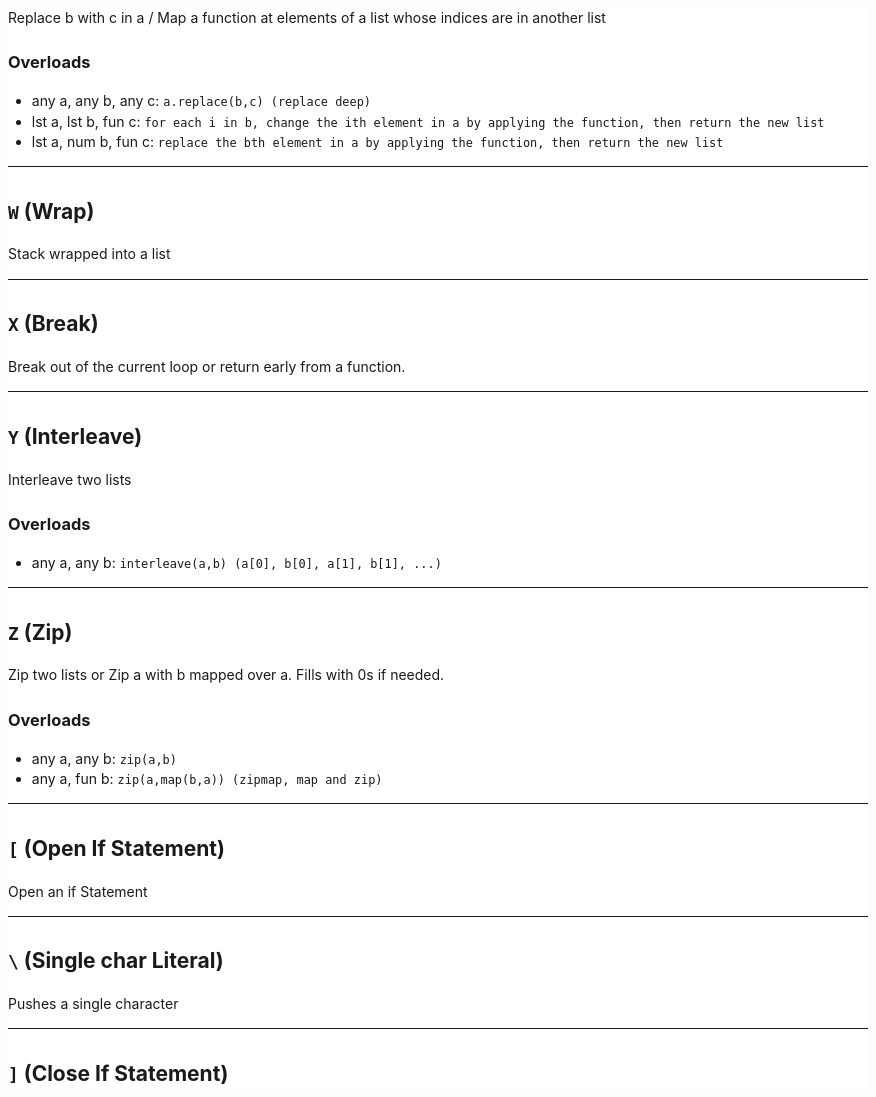 Replace b with c in a / Map a function at elements of a list whose indices are in another list

### Overloads

- any a, any b, any c: `a.replace(b,c) (replace deep)`
- lst a, lst b, fun c: `for each i in b, change the ith element in a by applying the function, then return the new list`
- lst a, num b, fun c: `replace the bth element in a by applying the function, then return the new list`
-------------------------------
## `` W `` (Wrap)

Stack wrapped into a list

-------------------------------
## `` X `` (Break)

Break out of the current loop or return early from a function.

-------------------------------
## `` Y `` (Interleave)

Interleave two lists

### Overloads

- any a, any b: `interleave(a,b) (a[0], b[0], a[1], b[1], ...)`
-------------------------------
## `` Z `` (Zip)

Zip two lists or Zip a with b mapped over a. Fills with 0s if needed.

### Overloads

- any a, any b: `zip(a,b)`
- any a, fun b: `zip(a,map(b,a)) (zipmap, map and zip)`
-------------------------------
## `` [ `` (Open If Statement)

Open an if Statement

-------------------------------
## `` \ `` (Single char Literal)

Pushes a single character

-------------------------------
## `` ] `` (Close If Statement)

